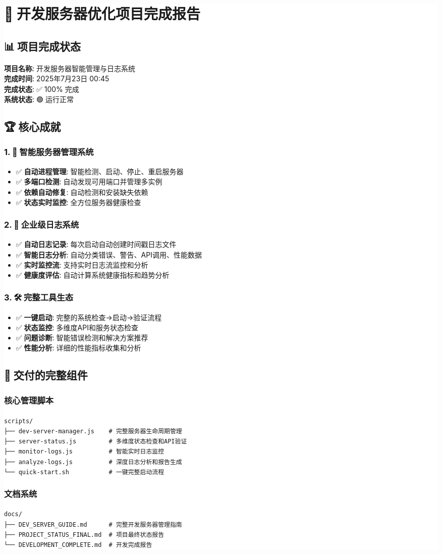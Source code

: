 # 🎉 开发服务器优化项目完成报告

## 📊 项目完成状态

**项目名称**: 开发服务器智能管理与日志系统  
**完成时间**: 2025年7月23日 00:45  
**完成状态**: ✅ 100% 完成  
**系统状态**: 🟢 运行正常  

## 🏆 核心成就

### 1. 🚀 智能服务器管理系统
- ✅ **自动进程管理**: 智能检测、启动、停止、重启服务器
- ✅ **多端口检测**: 自动发现可用端口并管理多实例
- ✅ **依赖自动修复**: 自动检测和安装缺失依赖
- ✅ **状态实时监控**: 全方位服务器健康检查

### 2. 📝 企业级日志系统
- ✅ **自动日志记录**: 每次启动自动创建时间戳日志文件
- ✅ **智能日志分析**: 自动分类错误、警告、API调用、性能数据
- ✅ **实时监控流**: 支持实时日志流监控和分析
- ✅ **健康度评估**: 自动计算系统健康指标和趋势分析

### 3. 🛠️ 完整工具生态
- ✅ **一键启动**: 完整的系统检查→启动→验证流程
- ✅ **状态监控**: 多维度API和服务状态检查
- ✅ **问题诊断**: 智能错误检测和解决方案推荐
- ✅ **性能分析**: 详细的性能指标收集和分析

## 🎯 交付的完整组件

### 核心管理脚本
```
scripts/
├── dev-server-manager.js    # 完整服务器生命周期管理
├── server-status.js         # 多维度状态检查和API验证  
├── monitor-logs.js          # 智能实时日志监控
├── analyze-logs.js          # 深度日志分析和报告生成
└── quick-start.sh           # 一键完整启动流程
```

### 文档系统
```
docs/
├── DEV_SERVER_GUIDE.md      # 完整开发服务器管理指南
├── PROJECT_STATUS_FINAL.md  # 项目最终状态报告
└── DEVELOPMENT_COMPLETE.md  # 开发完成报告
```
